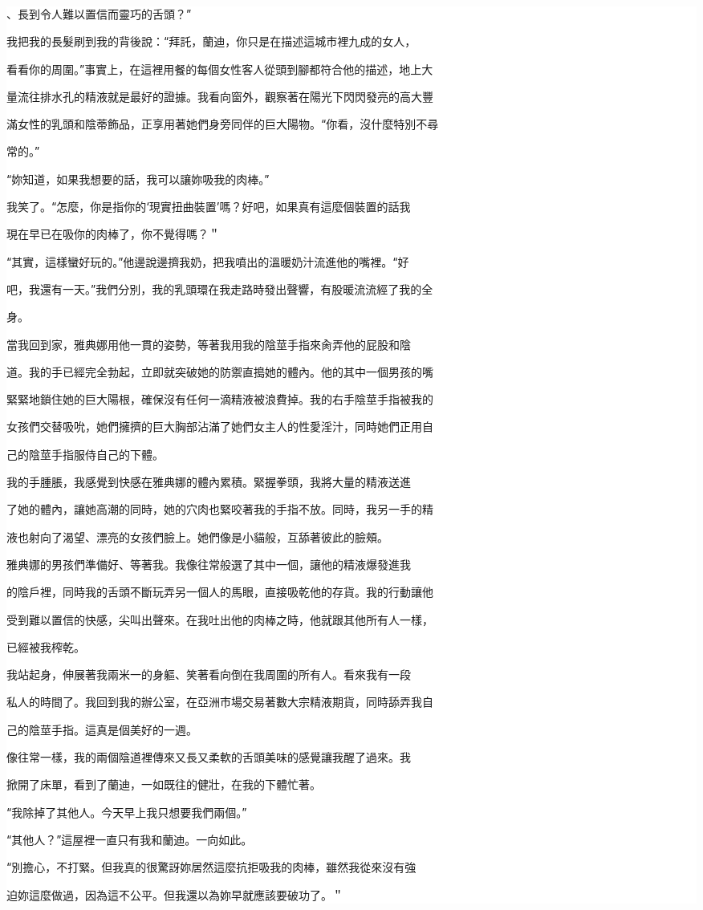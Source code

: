 、長到令人難以置信而靈巧的舌頭？”

我把我的長髮刷到我的背後說：“拜託，蘭迪，你只是在描述這城市裡九成的女人，

看看你的周圍。”事實上，在這裡用餐的每個女性客人從頭到腳都符合他的描述，地上大

量流往排水孔的精液就是最好的證據。我看向窗外，觀察著在陽光下閃閃發亮的高大豐

滿女性的乳頭和陰蒂飾品，正享用著她們身旁同伴的巨大陽物。“你看，沒什麼特別不尋

常的。”

“妳知道，如果我想要的話，我可以讓妳吸我的肉棒。”

我笑了。“怎麼，你是指你的‘現實扭曲裝置’嗎？好吧，如果真有這麼個裝置的話我

現在早已在吸你的肉棒了，你不覺得嗎？＂

“其實，這樣蠻好玩的。”他邊說邊擠我奶，把我噴出的溫暖奶汁流進他的嘴裡。“好

吧，我還有一天。”我們分別，我的乳頭環在我走路時發出聲響，有股暖流流經了我的全

身。

當我回到家，雅典娜用他一貫的姿勢，等著我用我的陰莖手指來肏弄他的屁股和陰

道。我的手已經完全勃起，立即就突破她的防禦直搗她的體內。他的其中一個男孩的嘴

緊緊地鎖住她的巨大陽根，確保沒有任何一滴精液被浪費掉。我的右手陰莖手指被我的

女孩們交替吸吮，她們擁擠的巨大胸部沾滿了她們女主人的性愛淫汁，同時她們正用自

己的陰莖手指服侍自己的下體。

我的手腫脹，我感覺到快感在雅典娜的體內累積。緊握拳頭，我將大量的精液送進

了她的體內，讓她高潮的同時，她的穴肉也緊咬著我的手指不放。同時，我另一手的精

液也射向了渴望、漂亮的女孩們臉上。她們像是小貓般，互舔著彼此的臉頰。

雅典娜的男孩們準備好、等著我。我像往常般選了其中一個，讓他的精液爆發進我

的陰戶裡，同時我的舌頭不斷玩弄另一個人的馬眼，直接吸乾他的存貨。我的行動讓他

受到難以置信的快感，尖叫出聲來。在我吐出他的肉棒之時，他就跟其他所有人一樣，

已經被我榨乾。

我站起身，伸展著我兩米一的身軀、笑著看向倒在我周圍的所有人。看來我有一段

私人的時間了。我回到我的辦公室，在亞洲市場交易著數大宗精液期貨，同時舔弄我自

己的陰莖手指。這真是個美好的一週。

像往常一樣，我的兩個陰道裡傳來又長又柔軟的舌頭美味的感覺讓我醒了過來。我

掀開了床單，看到了蘭迪，一如既往的健壯，在我的下體忙著。

“我除掉了其他人。今天早上我只想要我們兩個。”

“其他人？”這屋裡一直只有我和蘭迪。一向如此。

“別擔心，不打緊。但我真的很驚訝妳居然這麼抗拒吸我的肉棒，雖然我從來沒有強

迫妳這麼做過，因為這不公平。但我還以為妳早就應該要破功了。＂
